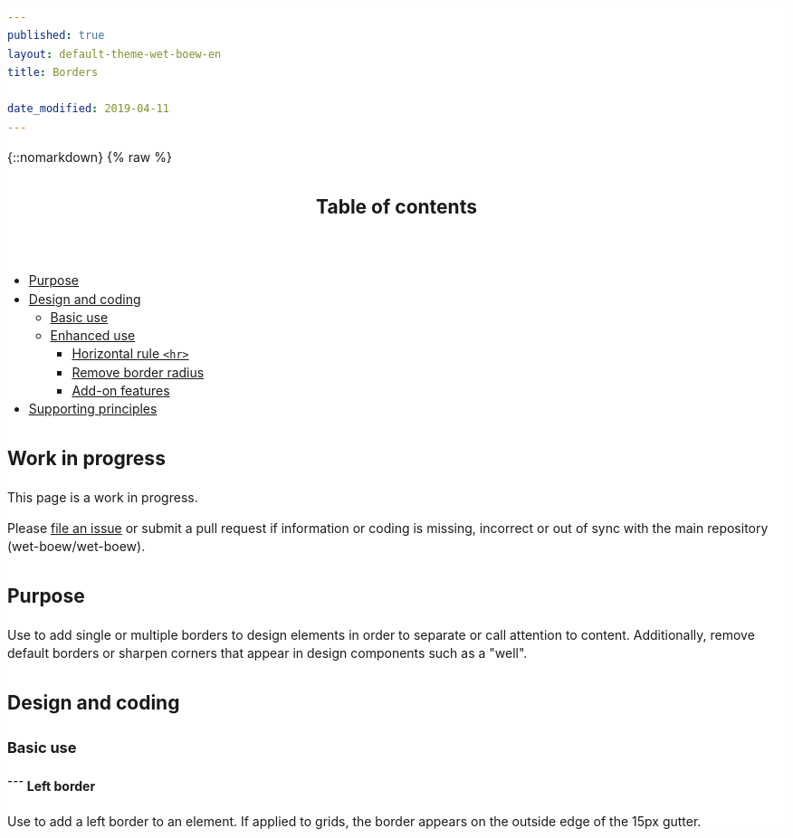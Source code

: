 ```yaml
---
published: true
layout: default-theme-wet-boew-en
title: Borders

date_modified: 2019-04-11
---
```

{::nomarkdown}
{% raw %}
  <span class="wb-prettify all-pre"></span>
  <div class="row">
    <nav role="navigation" class="col-md-8">
      <div class="panel panel-default">
        <header class="panel-heading">
          <h2 class="panel-title">Table of contents</h2>
        </header>
        <div class="panel-body">
          <ul>
            <li><a href="#purpose">Purpose</a></li>
            <li><a href="#design">Design and coding</a>
              <ul>
                <li><a href="#basic">Basic use</a> </li>
                <li><a href="#enhanced">Enhanced use</a>
                  <ul>
                    <li><a href="#hr">Horizontal rule <code>&lt;hr&gt;</code></a></li>
                    <li><a href="#radius">Remove border radius</a></li>
                    <li><a href="#addon">Add-on features</a></li>
                  </ul>
                </li>
              </ul>
            </li>
            <li><a href="#supporting">Supporting principles</a></li>
          </ul>
        </div>
      </div>
    </nav>
    <section class="col-md-4">
      <div class="panel panel-warning">
        <div class="panel-body">
          <h2 class="mrgn-tp-0 h4 text-warning"><span class="fa fa-exclamation-triangle"></span> Work in progress</h2>
          <p>This page is a work in progress.</p>
          <p>Please <a href="https://github.com/wet-boew/wet-boew-styleguide/issues/new">file an issue</a> or submit a pull request if information or coding is missing, incorrect or out of sync with the main repository (wet-boew/wet-boew).</p>
        </div>
      </div>
    </section>
  </div>
  <h2 id="purpose"><span class="fa-stack"><span class="fa fa-circle fa-stack-2x"></span><span class="fa fa-info fa-stack-1x fa-inverse"></span></span> Purpose</h2>
  <p>Use  to add single or multiple borders to design  elements in order to separate or call attention to content. Additionally,  remove default borders or sharpen corners that appear in design components such  as a &quot;well&quot;. </p>
  <h2 id="design"><span class="fa-stack"><span class="fa fa-circle fa-stack-2x"></span><span class="fa fa-paint-brush fa-stack-1x fa-inverse"></span></span> Design and coding</h2>
  <h3 id="basic">Basic use</h3>
  <h4 id="left"><span class="fa-stack"><span class="fa fa-circle fa-stack-2x"></span><span class="fa fa-stack-1x fa-inverse fa-rotate-270">&macr;&macr;&macr;</span></span> Left border</h4>
  <p>Use to add a left border to an element. If applied to grids, the border  appears on the outside edge of the 15px gutter.</p>
